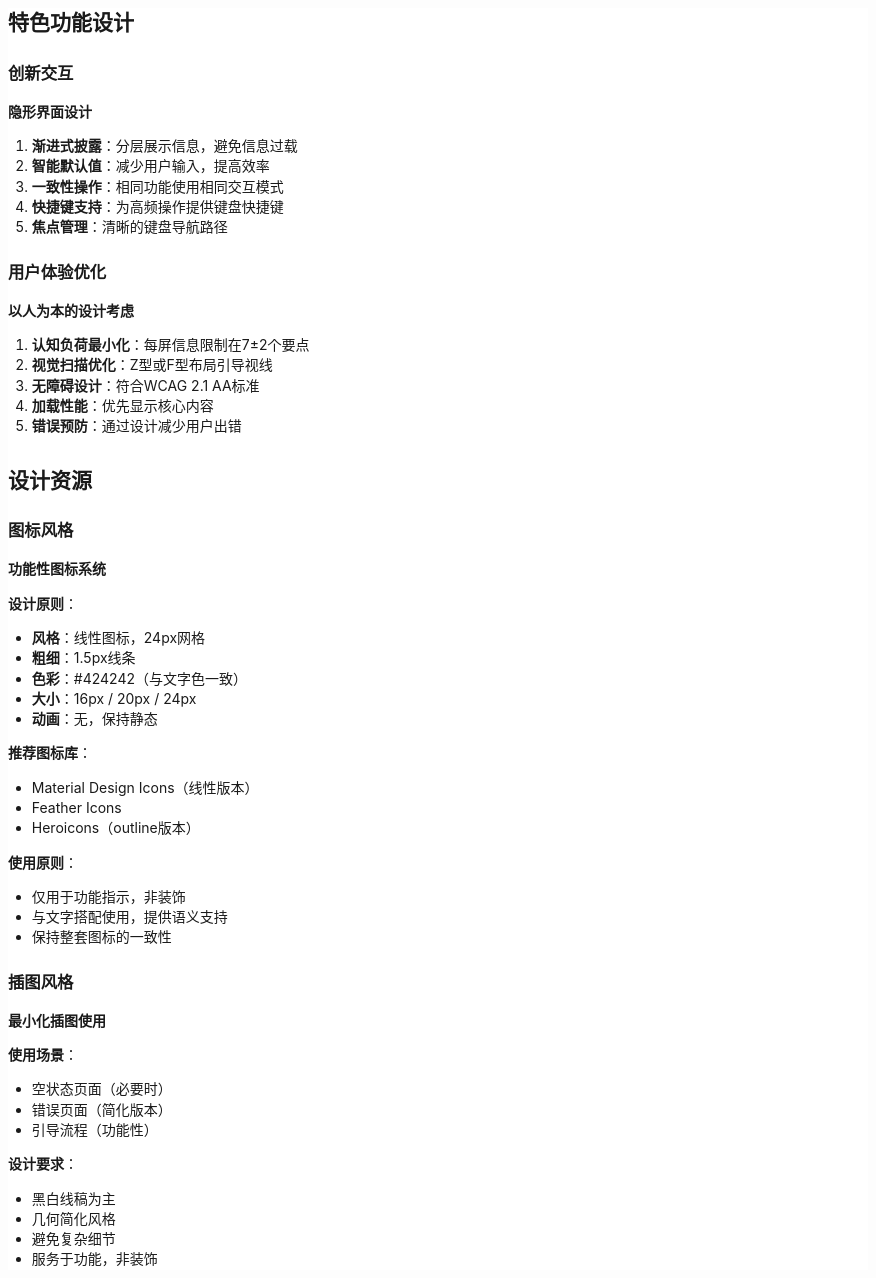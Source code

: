 ## 特色功能设计

### 创新交互
**隐形界面设计**

1. **渐进式披露**：分层展示信息，避免信息过载
2. **智能默认值**：减少用户输入，提高效率
3. **一致性操作**：相同功能使用相同交互模式
4. **快捷键支持**：为高频操作提供键盘快捷键
5. **焦点管理**：清晰的键盘导航路径

### 用户体验优化
**以人为本的设计考虑**

1. **认知负荷最小化**：每屏信息限制在7±2个要点
2. **视觉扫描优化**：Z型或F型布局引导视线
3. **无障碍设计**：符合WCAG 2.1 AA标准
4. **加载性能**：优先显示核心内容
5. **错误预防**：通过设计减少用户出错

## 设计资源

### 图标风格
**功能性图标系统**

**设计原则**：
- **风格**：线性图标，24px网格
- **粗细**：1.5px线条
- **色彩**：#424242（与文字色一致）
- **大小**：16px / 20px / 24px
- **动画**：无，保持静态

**推荐图标库**：
- Material Design Icons（线性版本）
- Feather Icons
- Heroicons（outline版本）

**使用原则**：
- 仅用于功能指示，非装饰
- 与文字搭配使用，提供语义支持
- 保持整套图标的一致性

### 插图风格
**最小化插图使用**

**使用场景**：
- 空状态页面（必要时）
- 错误页面（简化版本）
- 引导流程（功能性）

**设计要求**：
- 黑白线稿为主
- 几何简化风格
- 避免复杂细节
- 服务于功能，非装饰
